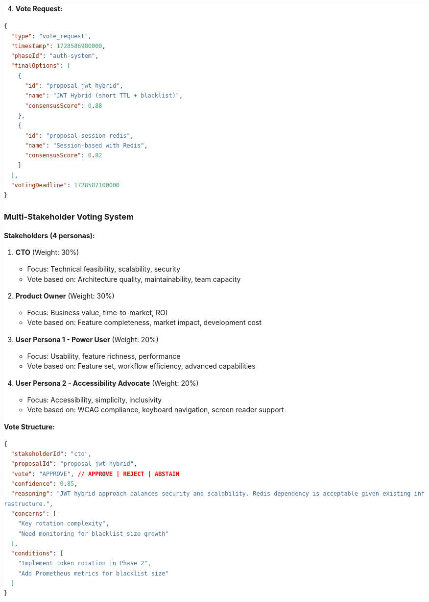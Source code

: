 4. **Vote Request:**
```json
{
  "type": "vote_request",
  "timestamp": 1728586980000,
  "phaseId": "auth-system",
  "finalOptions": [
    {
      "id": "proposal-jwt-hybrid",
      "name": "JWT Hybrid (short TTL + blacklist)",
      "consensusScore": 0.88
    },
    {
      "id": "proposal-session-redis",
      "name": "Session-based with Redis",
      "consensusScore": 0.82
    }
  ],
  "votingDeadline": 1728587100000
}
```

### Multi-Stakeholder Voting System

**Stakeholders (4 personas):**

1. **CTO** (Weight: 30%)
   - Focus: Technical feasibility, scalability, security
   - Vote based on: Architecture quality, maintainability, team capacity

2. **Product Owner** (Weight: 30%)
   - Focus: Business value, time-to-market, ROI
   - Vote based on: Feature completeness, market impact, development cost

3. **User Persona 1 - Power User** (Weight: 20%)
   - Focus: Usability, feature richness, performance
   - Vote based on: Feature set, workflow efficiency, advanced capabilities

4. **User Persona 2 - Accessibility Advocate** (Weight: 20%)
   - Focus: Accessibility, simplicity, inclusivity
   - Vote based on: WCAG compliance, keyboard navigation, screen reader support

**Vote Structure:**
```json
{
  "stakeholderId": "cto",
  "proposalId": "proposal-jwt-hybrid",
  "vote": "APPROVE", // APPROVE | REJECT | ABSTAIN
  "confidence": 0.85,
  "reasoning": "JWT hybrid approach balances security and scalability. Redis dependency is acceptable given existing infrastructure.",
  "concerns": [
    "Key rotation complexity",
    "Need monitoring for blacklist size growth"
  ],
  "conditions": [
    "Implement token rotation in Phase 2",
    "Add Prometheus metrics for blacklist size"
  ]
}
```
